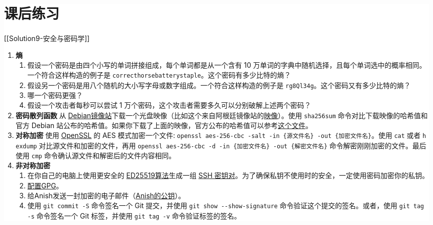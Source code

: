 # 课后练习

[[Solution9-安全与密码学]]

1.  **熵**
    1.  假设一个密码是由四个小写的单词拼接组成，每个单词都是从一个含有 10 万单词的字典中随机选择，且每个单词选中的概率相同。一个符合这样构造的例子是 `correcthorsebatterystaple`。这个密码有多少比特的熵？
    2.  假设另一个密码是用八个随机的大小写字母或数字组成。一个符合这样构造的例子是 `rg8Ql34g`。这个密码又有多少比特的熵？
    3.  哪一个密码更强？
    4.  假设一个攻击者每秒可以尝试 1 万个密码，这个攻击者需要多久可以分别破解上述两个密码？
2.  **密码散列函数** 从 [Debian镜像站](https://www.debian.org/CD/http-ftp/)下载一个光盘映像（比如这个来自阿根廷镜像站的[映像](http://debian.xfree.com.ar/debian-cd/10.2.0/amd64/iso-cd/debian-10.2.0-amd64-netinst.iso)）。使用 `sha256sum` 命令对比下载映像的哈希值和官方 Debian 站公布的哈希值。如果你下载了上面的映像，官方公布的哈希值可以参考[这个文件](https://cdimage.debian.org/debian-cd/current/amd64/iso-cd/SHA256SUMS)。
3.  **对称加密** 使用 [OpenSSL](https://www.openssl.org/) 的 AES 模式加密一个文件: `openssl aes-256-cbc -salt -in {源文件名} -out {加密文件名}`。使用 `cat` 或者 `hexdump` 对比源文件和加密的文件，再用 `openssl aes-256-cbc -d -in {加密文件名} -out {解密文件名}` 命令解密刚刚加密的文件。最后使用 `cmp` 命令确认源文件和解密后的文件内容相同。
4.  **非对称加密**
    1.  在你自己的电脑上使用更安全的 [ED25519算法](https://wiki.archlinux.org/index.php/SSH_keys#Ed25519)生成一组 [SSH 密钥对](https://www.digitalocean.com/community/tutorials/how-to-set-up-ssh-keys--2)。为了确保私钥不使用时的安全，一定使用密码加密你的私钥。
    2.  [配置GPG](https://www.digitalocean.com/community/tutorials/how-to-use-gpg-to-encrypt-and-sign-messages)。
    3.  给Anish发送一封加密的电子邮件（[Anish的公钥](https://keybase.io/anish)）。
    4.  使用 `git commit -S` 命令签名一个 Git 提交，并使用 `git show --show-signature` 命令验证这个提交的签名。或者，使用 `git tag -s` 命令签名一个 Git 标签，并使用 `git tag -v` 命令验证标签的签名。
